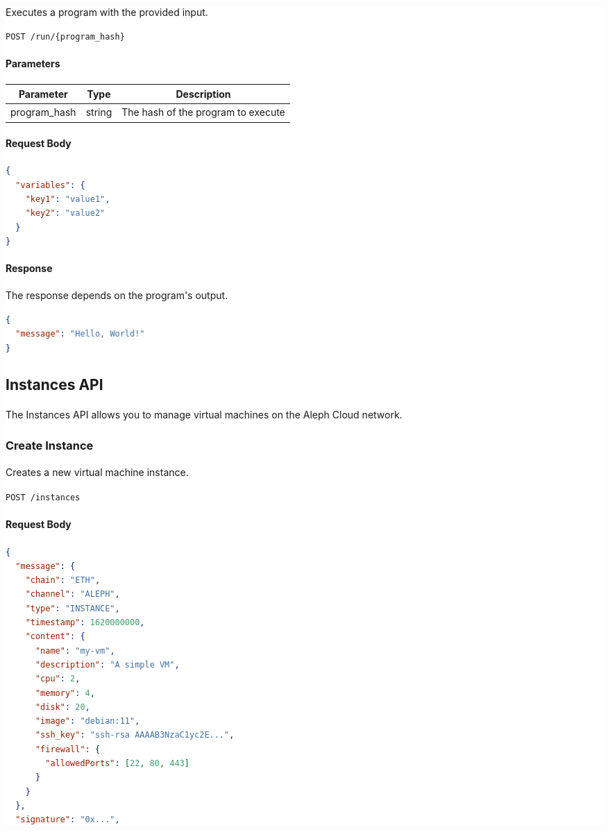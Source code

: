 Executes a program with the provided input.

```
POST /run/{program_hash}
```

#### Parameters

| Parameter | Type | Description |
|-----------|------|-------------|
| program_hash | string | The hash of the program to execute |

#### Request Body

```json
{
  "variables": {
    "key1": "value1",
    "key2": "value2"
  }
}
```

#### Response

The response depends on the program's output.

```json
{
  "message": "Hello, World!"
}
```

## Instances API

The Instances API allows you to manage virtual machines on the Aleph Cloud network.

### Create Instance

Creates a new virtual machine instance.

```
POST /instances
```

#### Request Body

```json
{
  "message": {
    "chain": "ETH",
    "channel": "ALEPH",
    "type": "INSTANCE",
    "timestamp": 1620000000,
    "content": {
      "name": "my-vm",
      "description": "A simple VM",
      "cpu": 2,
      "memory": 4,
      "disk": 20,
      "image": "debian:11",
      "ssh_key": "ssh-rsa AAAAB3NzaC1yc2E...",
      "firewall": {
        "allowedPorts": [22, 80, 443]
      }
    }
  },
  "signature": "0x...",
```